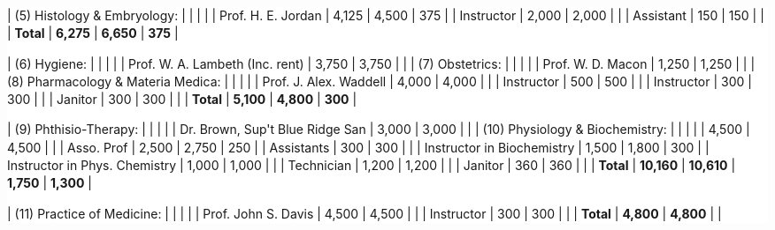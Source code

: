 | (5) Histology & Embryology: |  |  |  |
| Prof. H. E. Jordan | 4,125 | 4,500 | 375 |
| Instructor | 2,000 | 2,000 |  |
| Assistant | 150 | 150 |  |
| **Total** | **6,275** | **6,650** | **375** |

| (6) Hygiene: |  |  |  |
| Prof. W. A. Lambeth (Inc. rent) | 3,750 | 3,750 |  |
| (7) Obstetrics: |  |  |  |
| Prof. W. D. Macon | 1,250 | 1,250 |  |
| (8) Pharmacology & Materia Medica: |  |  |  |
| Prof. J. Alex. Waddell | 4,000 | 4,000 |  |
| Instructor | 500 | 500 |  |
| Instructor | 300 | 300 |  |
| Janitor | 300 | 300 |  |
| **Total** | **5,100** | **4,800** | **300** |

| (9) Phthisio-Therapy: |  |  |  |
| Dr. Brown, Sup't Blue Ridge San | 3,000 | 3,000 |  |
| (10) Physiology & Biochemistry: |  |  |  |
| 4,500 | 4,500 |  |
| Asso. Prof | 2,500 | 2,750 | 250 |
| Assistants | 300 | 300 |  |
| Instructor in Biochemistry | 1,500 | 1,800 | 300 |
| Instructor in Phys. Chemistry | 1,000 | 1,000 |  |
| Technician | 1,200 | 1,200 |  |
| Janitor | 360 | 360 |  |
| **Total** | **10,160** | **10,610** | **1,750** | **1,300** |

| (11) Practice of Medicine: |  |  |  |
| Prof. John S. Davis | 4,500 | 4,500 |  |
| Instructor | 300 | 300 |  |
| **Total** | **4,800** | **4,800** |  |
